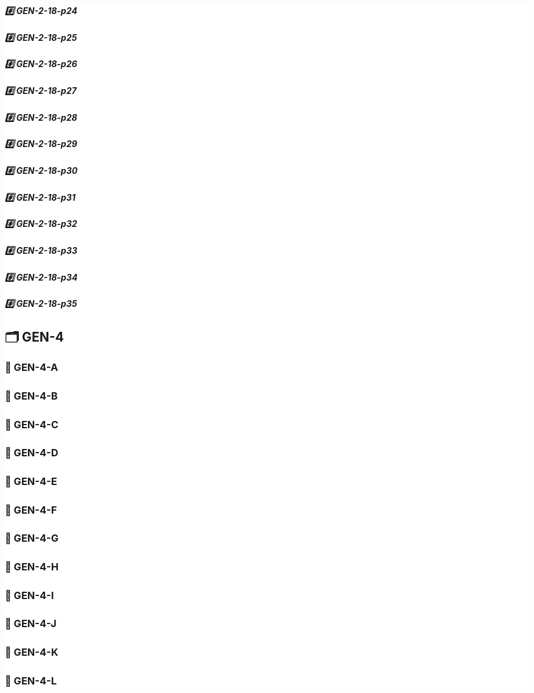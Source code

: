 ##### #️⃣ GEN-2-18-p24

##### #️⃣ GEN-2-18-p25

##### #️⃣ GEN-2-18-p26

##### #️⃣ GEN-2-18-p27

##### #️⃣ GEN-2-18-p28

##### #️⃣ GEN-2-18-p29

##### #️⃣ GEN-2-18-p30

##### #️⃣ GEN-2-18-p31

##### #️⃣ GEN-2-18-p32

##### #️⃣ GEN-2-18-p33

##### #️⃣ GEN-2-18-p34

##### #️⃣ GEN-2-18-p35

## 🗂️ GEN-4

### 📑 GEN-4-A

### 📑 GEN-4-B

### 📑 GEN-4-C

### 📑 GEN-4-D

### 📑 GEN-4-E

### 📑 GEN-4-F

### 📑 GEN-4-G

### 📑 GEN-4-H

### 📑 GEN-4-I

### 📑 GEN-4-J

### 📑 GEN-4-K

### 📑 GEN-4-L
